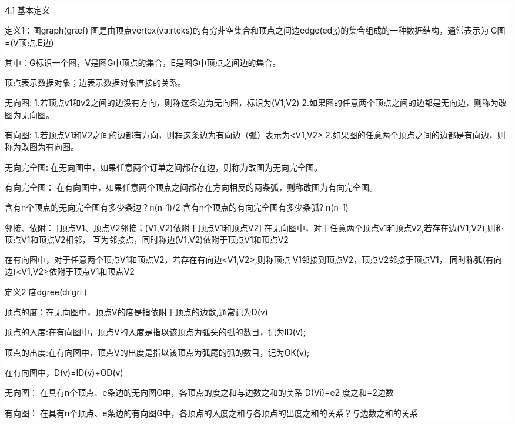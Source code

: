 

4.1 基本定义

定义1：图graph(ɡræf)
图是由顶点vertex(vɜːrteks)的有穷非空集合和顶点之间边edge(edʒ)的集合组成的一种数据结构，通常表示为
G图=(V顶点,E边)

其中：G标识一个图，V是图G中顶点的集合，E是图G中顶点之间边的集合。

顶点表示数据对象；边表示数据对象直接的关系。



无向图:
1.若顶点v1和v2之间的边没有方向，则称这条边为无向图，标识为(V1,V2)
2.如果图的任意两个顶点之间的边都是无向边，则称为改图为无向图。


有向图:
1.若顶点V1和V2之间的边都有方向，则程这条边为有向边（弧）表示为<V1,V2>
2.如果图的任意两个顶点之间的边都是有向边，则称为改图为有向图。

无向完全图:
在无向图中，如果任意两个订单之间都存在边，则称为改图为无向完全图。

有向完全图：
在有向图中，如果任意两个顶点之间都存在方向相反的两条弧，则称改图为有向完全图。

含有n个顶点的无向完全图有多少条边？n(n-1)/2
含有n个顶点的有向完全图有多少条弧? n(n-1)


邻接、依附：
[顶点V1、顶点V2邻接；(V1,V2)依附于顶点V1和顶点V2]
在无向图中，对于任意两个顶点v1和顶点v2,若存在边(V1,V2),则称顶点V1和顶点V2相邻，
互为邻接点，同时称边(V1,V2)依附于顶点V1和顶点V2

在有向图中，对于任意两个顶点V1和顶点V2，若存在有向边<V1,V2>,则称顶点
V1邻接到顶点V2，顶点V2邻接于顶点V1，
同时称弧(有向边)<V1,V2>依附于顶点V1和顶点V2


定义2 度dgree(dɪˈɡriː)

顶点的度：在无向图中，顶点V的度是指依附于顶点的边数,通常记为D(v)

顶点的入度:在有向图中，顶点V的入度是指以该顶点为弧头的弧的数目，记为ID(v);

顶点的出度:在有向图中，顶点V的出度是指以该顶点为弧尾的弧的数目，记为OK(v);

在有向图中，D(v)=ID(v)+OD(v)


无向图：
在具有n个顶点、e条边的无向图G中，各顶点的度之和与边数之和的关系
D(Vi)=e2
度之和=2边数

有向图：
在具有n个顶点、e条边的有向图G中，各顶点的入度之和与各顶点的出度之和的关系？与边数之和的关系

